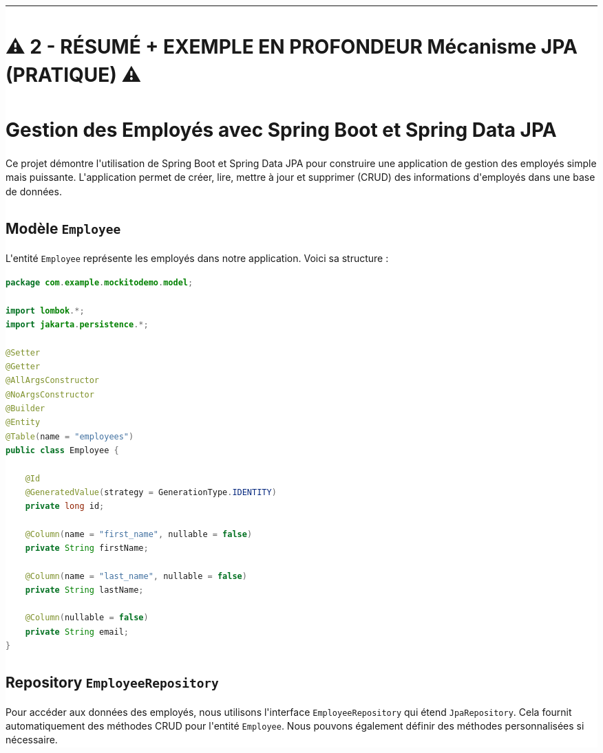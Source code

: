 ***********

# ⚠️ 2 - RÉSUMÉ + EXEMPLE EN PROFONDEUR Mécanisme JPA (PRATIQUE) ⚠️

# Gestion des Employés avec Spring Boot et Spring Data JPA

Ce projet démontre l'utilisation de Spring Boot et Spring Data JPA pour construire une application de gestion des employés simple mais puissante. L'application permet de créer, lire, mettre à jour et supprimer (CRUD) des informations d'employés dans une base de données.

## Modèle `Employee`

L'entité `Employee` représente les employés dans notre application. Voici sa structure :

```java
package com.example.mockitodemo.model;

import lombok.*;
import jakarta.persistence.*;

@Setter
@Getter
@AllArgsConstructor
@NoArgsConstructor
@Builder
@Entity
@Table(name = "employees")
public class Employee {

    @Id
    @GeneratedValue(strategy = GenerationType.IDENTITY)
    private long id;

    @Column(name = "first_name", nullable = false)
    private String firstName;

    @Column(name = "last_name", nullable = false)
    private String lastName;

    @Column(nullable = false)
    private String email;
}
```

## Repository `EmployeeRepository`

Pour accéder aux données des employés, nous utilisons l'interface `EmployeeRepository` qui étend `JpaRepository`. Cela fournit automatiquement des méthodes CRUD pour l'entité `Employee`. Nous pouvons également définir des méthodes personnalisées si nécessaire.
